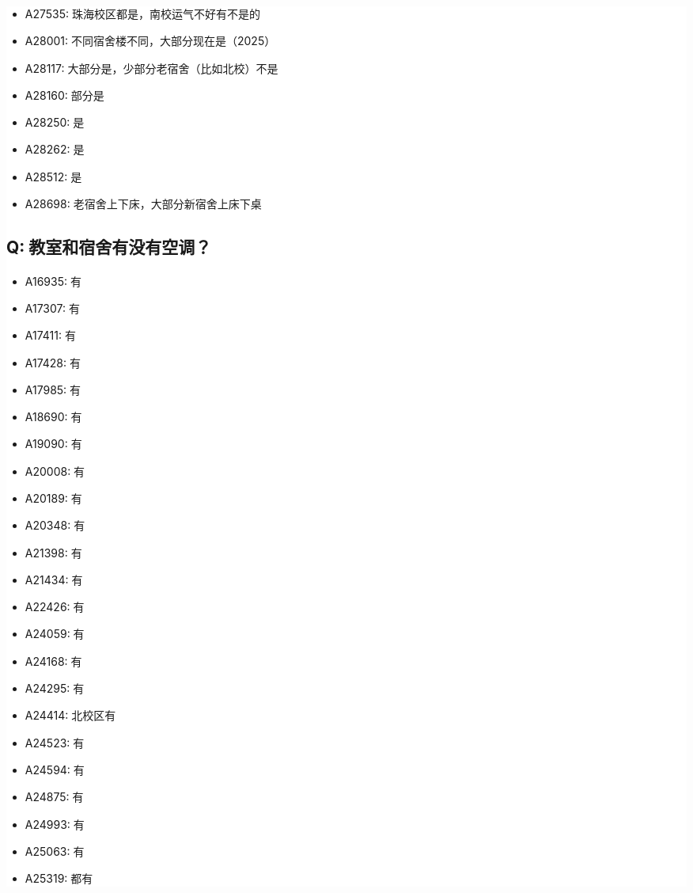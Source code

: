 - A27535: 珠海校区都是，南校运气不好有不是的

- A28001: 不同宿舍楼不同，大部分现在是（2025）

- A28117: 大部分是，少部分老宿舍（比如北校）不是

- A28160: 部分是

- A28250: 是

- A28262: 是

- A28512: 是

- A28698: 老宿舍上下床，大部分新宿舍上床下桌

## Q: 教室和宿舍有没有空调？

- A16935: 有

- A17307: 有

- A17411: 有

- A17428: 有

- A17985: 有

- A18690: 有

- A19090: 有

- A20008: 有

- A20189: 有

- A20348: 有

- A21398: 有

- A21434: 有

- A22426: 有

- A24059: 有

- A24168: 有

- A24295: 有

- A24414: 北校区有

- A24523: 有

- A24594: 有

- A24875: 有

- A24993: 有

- A25063: 有

- A25319: 都有
